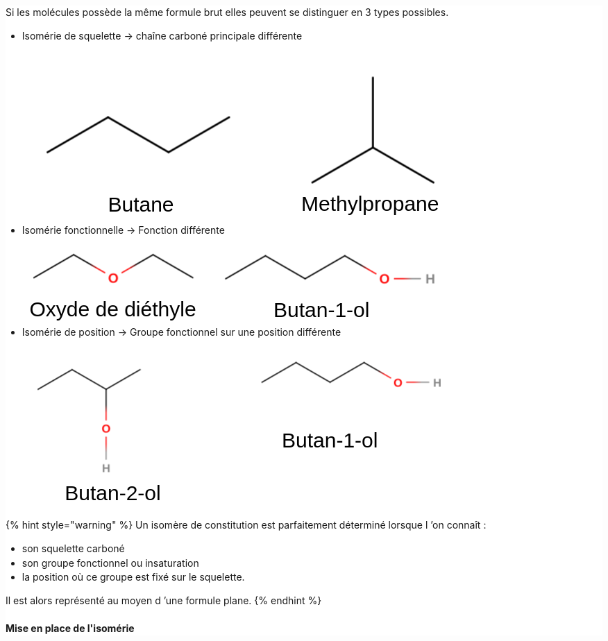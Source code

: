 Si les molécules possède la même formule brut elles peuvent se distinguer en 3 types possibles.

* Isomérie de squelette -&gt; chaîne carboné principale différente  ![](../.gitbook/assets/isomerie-squelette.png) 
* Isomérie fonctionnelle -&gt; Fonction différente  ![](../.gitbook/assets/isomerie-fonctionel.png) 
* Isomérie de position -&gt; Groupe fonctionnel sur une position différente  ![](../.gitbook/assets/isomerie-de-position.png) 

{% hint style="warning" %}
Un isomère de constitution est parfaitement déterminé lorsque l ’on connaît :

* son squelette carboné
* son groupe fonctionnel ou insaturation
* la position où ce groupe est fixé sur le squelette.

Il est alors représenté au moyen d ’une formule plane.
{% endhint %}

#### Mise en place de l'isomérie

